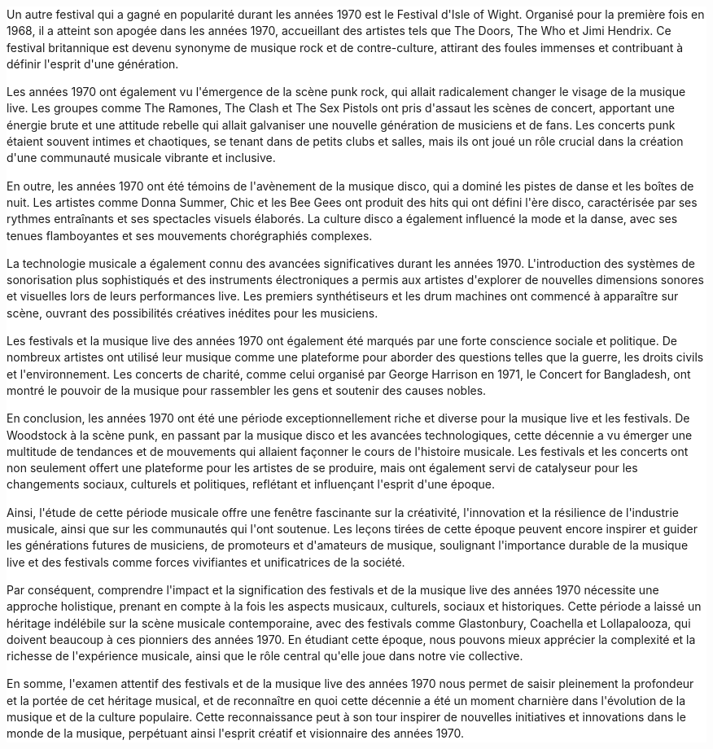 Un autre festival qui a gagné en popularité durant les années 1970 est le Festival d'Isle of Wight. Organisé pour la première fois en 1968, il a atteint son apogée dans les années 1970, accueillant des artistes tels que The Doors, The Who et Jimi Hendrix. Ce festival britannique est devenu synonyme de musique rock et de contre-culture, attirant des foules immenses et contribuant à définir l'esprit d'une génération.

Les années 1970 ont également vu l'émergence de la scène punk rock, qui allait radicalement changer le visage de la musique live. Les groupes comme The Ramones, The Clash et The Sex Pistols ont pris d'assaut les scènes de concert, apportant une énergie brute et une attitude rebelle qui allait galvaniser une nouvelle génération de musiciens et de fans. Les concerts punk étaient souvent intimes et chaotiques, se tenant dans de petits clubs et salles, mais ils ont joué un rôle crucial dans la création d'une communauté musicale vibrante et inclusive.

En outre, les années 1970 ont été témoins de l'avènement de la musique disco, qui a dominé les pistes de danse et les boîtes de nuit. Les artistes comme Donna Summer, Chic et les Bee Gees ont produit des hits qui ont défini l'ère disco, caractérisée par ses rythmes entraînants et ses spectacles visuels élaborés. La culture disco a également influencé la mode et la danse, avec ses tenues flamboyantes et ses mouvements chorégraphiés complexes.

La technologie musicale a également connu des avancées significatives durant les années 1970. L'introduction des systèmes de sonorisation plus sophistiqués et des instruments électroniques a permis aux artistes d'explorer de nouvelles dimensions sonores et visuelles lors de leurs performances live. Les premiers synthétiseurs et les drum machines ont commencé à apparaître sur scène, ouvrant des possibilités créatives inédites pour les musiciens.

Les festivals et la musique live des années 1970 ont également été marqués par une forte conscience sociale et politique. De nombreux artistes ont utilisé leur musique comme une plateforme pour aborder des questions telles que la guerre, les droits civils et l'environnement. Les concerts de charité, comme celui organisé par George Harrison en 1971, le Concert for Bangladesh, ont montré le pouvoir de la musique pour rassembler les gens et soutenir des causes nobles.

En conclusion, les années 1970 ont été une période exceptionnellement riche et diverse pour la musique live et les festivals. De Woodstock à la scène punk, en passant par la musique disco et les avancées technologiques, cette décennie a vu émerger une multitude de tendances et de mouvements qui allaient façonner le cours de l'histoire musicale. Les festivals et les concerts ont non seulement offert une plateforme pour les artistes de se produire, mais ont également servi de catalyseur pour les changements sociaux, culturels et politiques, reflétant et influençant l'esprit d'une époque. 

Ainsi, l'étude de cette période musicale offre une fenêtre fascinante sur la créativité, l'innovation et la résilience de l'industrie musicale, ainsi que sur les communautés qui l'ont soutenue. Les leçons tirées de cette époque peuvent encore inspirer et guider les générations futures de musiciens, de promoteurs et d'amateurs de musique, soulignant l'importance durable de la musique live et des festivals comme forces vivifiantes et unificatrices de la société. 

Par conséquent, comprendre l'impact et la signification des festivals et de la musique live des années 1970 nécessite une approche holistique, prenant en compte à la fois les aspects musicaux, culturels, sociaux et historiques. Cette période a laissé un héritage indélébile sur la scène musicale contemporaine, avec des festivals comme Glastonbury, Coachella et Lollapalooza, qui doivent beaucoup à ces pionniers des années 1970. En étudiant cette époque, nous pouvons mieux apprécier la complexité et la richesse de l'expérience musicale, ainsi que le rôle central qu'elle joue dans notre vie collective. 

En somme, l'examen attentif des festivals et de la musique live des années 1970 nous permet de saisir pleinement la profondeur et la portée de cet héritage musical, et de reconnaître en quoi cette décennie a été un moment charnière dans l'évolution de la musique et de la culture populaire. Cette reconnaissance peut à son tour inspirer de nouvelles initiatives et innovations dans le monde de la musique, perpétuant ainsi l'esprit créatif et visionnaire des années 1970. 
